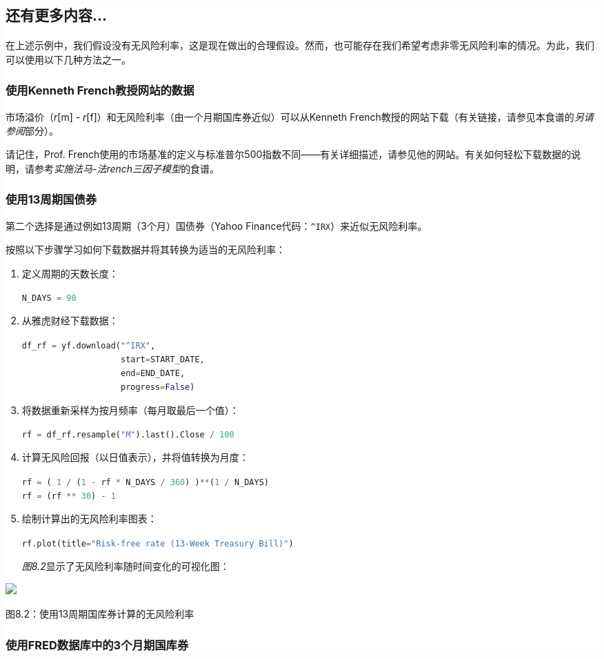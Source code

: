 ## 还有更多内容...

在上述示例中，我们假设没有无风险利率，这是现在做出的合理假设。然而，也可能存在我们希望考虑非零无风险利率的情况。为此，我们可以使用以下几种方法之一。

### 使用Kenneth French教授网站的数据

市场溢价（*r*[m] - *r*[f]）和无风险利率（由一个月期国库券近似）可以从Kenneth French教授的网站下载（有关链接，请参见本食谱的*另请参阅*部分）。

请记住，Prof. French使用的市场基准的定义与标准普尔500指数不同——有关详细描述，请参见他的网站。有关如何轻松下载数据的说明，请参考*实施法马-法rench三因子模型*的食谱。

### 使用13周期国债券

第二个选择是通过例如13周期（3个月）国债券（Yahoo Finance代码：`^IRX`）来近似无风险利率。

按照以下步骤学习如何下载数据并将其转换为适当的无风险利率：

1.  定义周期的天数长度：

    ```py
    N_DAYS = 90 
    ```

1.  从雅虎财经下载数据：

    ```py
    df_rf = yf.download("^IRX",
                        start=START_DATE,
                        end=END_DATE,
                        progress=False) 
    ```

1.  将数据重新采样为按月频率（每月取最后一个值）：

    ```py
    rf = df_rf.resample("M").last().Close / 100 
    ```

1.  计算无风险回报（以日值表示），并将值转换为月度：

    ```py
    rf = ( 1 / (1 - rf * N_DAYS / 360) )**(1 / N_DAYS)  
    rf = (rf ** 30) - 1 
    ```

1.  绘制计算出的无风险利率图表：

    ```py
    rf.plot(title="Risk-free rate (13-Week Treasury Bill)") 
    ```

    *图8.2*显示了无风险利率随时间变化的可视化图：

![](../Images/B18112_08_02.png)

图8.2：使用13周期国库券计算的无风险利率

### 使用FRED数据库中的3个月期国库券
